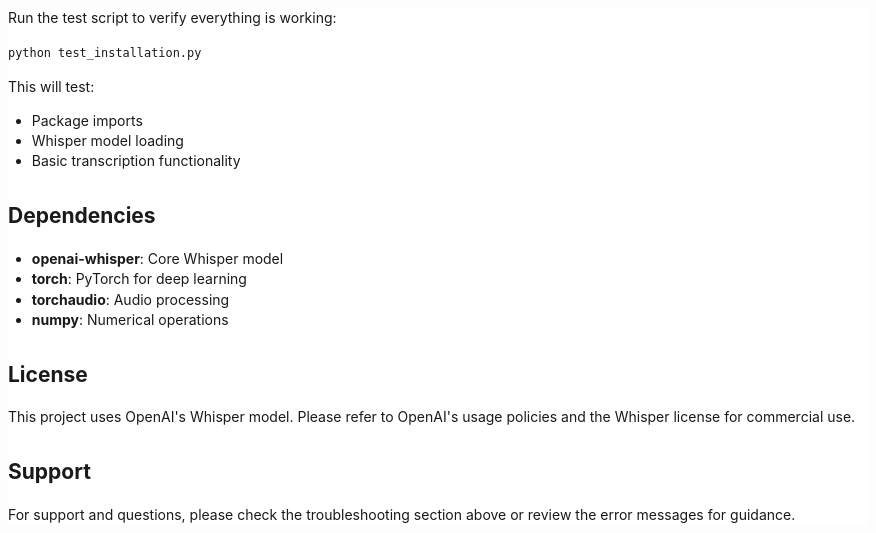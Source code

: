 Run the test script to verify everything is working:

```bash
python test_installation.py
```

This will test:

- Package imports
- Whisper model loading
- Basic transcription functionality

## Dependencies

- **openai-whisper**: Core Whisper model
- **torch**: PyTorch for deep learning
- **torchaudio**: Audio processing
- **numpy**: Numerical operations

## License

This project uses OpenAI's Whisper model. Please refer to OpenAI's usage policies and the Whisper license for commercial use.

## Support

For support and questions, please check the troubleshooting section above or review the error messages for guidance.
